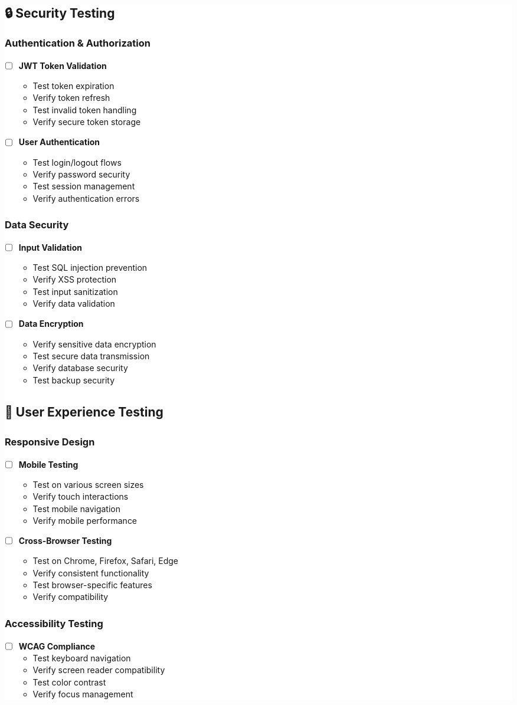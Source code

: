 ## 🔒 **Security Testing**

### **Authentication & Authorization**
- [ ] **JWT Token Validation**
  - Test token expiration
  - Verify token refresh
  - Test invalid token handling
  - Verify secure token storage

- [ ] **User Authentication**
  - Test login/logout flows
  - Verify password security
  - Test session management
  - Verify authentication errors

### **Data Security**
- [ ] **Input Validation**
  - Test SQL injection prevention
  - Verify XSS protection
  - Test input sanitization
  - Verify data validation

- [ ] **Data Encryption**
  - Verify sensitive data encryption
  - Test secure data transmission
  - Verify database security
  - Test backup security

## 📱 **User Experience Testing**

### **Responsive Design**
- [ ] **Mobile Testing**
  - Test on various screen sizes
  - Verify touch interactions
  - Test mobile navigation
  - Verify mobile performance

- [ ] **Cross-Browser Testing**
  - Test on Chrome, Firefox, Safari, Edge
  - Verify consistent functionality
  - Test browser-specific features
  - Verify compatibility

### **Accessibility Testing**
- [ ] **WCAG Compliance**
  - Test keyboard navigation
  - Verify screen reader compatibility
  - Test color contrast
  - Verify focus management
